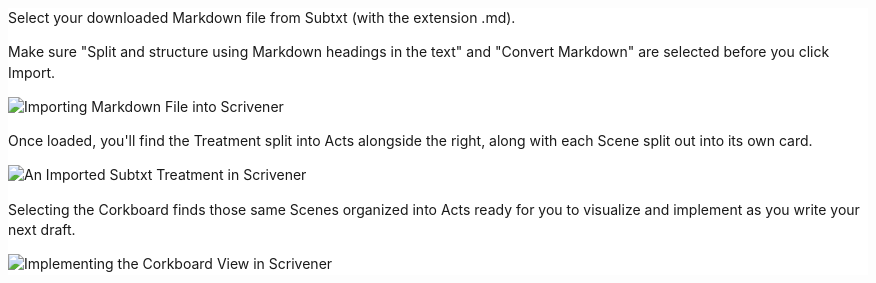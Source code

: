 Select your downloaded Markdown file from Subtxt (with the extension .md).

Make sure "Split and structure using Markdown headings in the text" and "Convert Markdown" are selected before you click Import.

![Importing Markdown File into Scrivener](https://res.cloudinary.com/narrative-first/image/upload/v1622949246/documentation/importing-markdown-file-in-scrivener.png)

Once loaded, you'll find the Treatment split into Acts alongside the right, along with each Scene split out into its own card.

![An Imported Subtxt Treatment in Scrivener](https://res.cloudinary.com/narrative-first/image/upload/v1622949246/documentation/imported-subtxt-treatment-in-scrivener.png)

Selecting the Corkboard finds those same Scenes organized into Acts ready for you to visualize and implement as you write your next draft.

![Implementing the Corkboard View in Scrivener](https://res.cloudinary.com/narrative-first/image/upload/v1622949246/documentation/subtxt-treatment-on-scrivener-corkboard.png) 